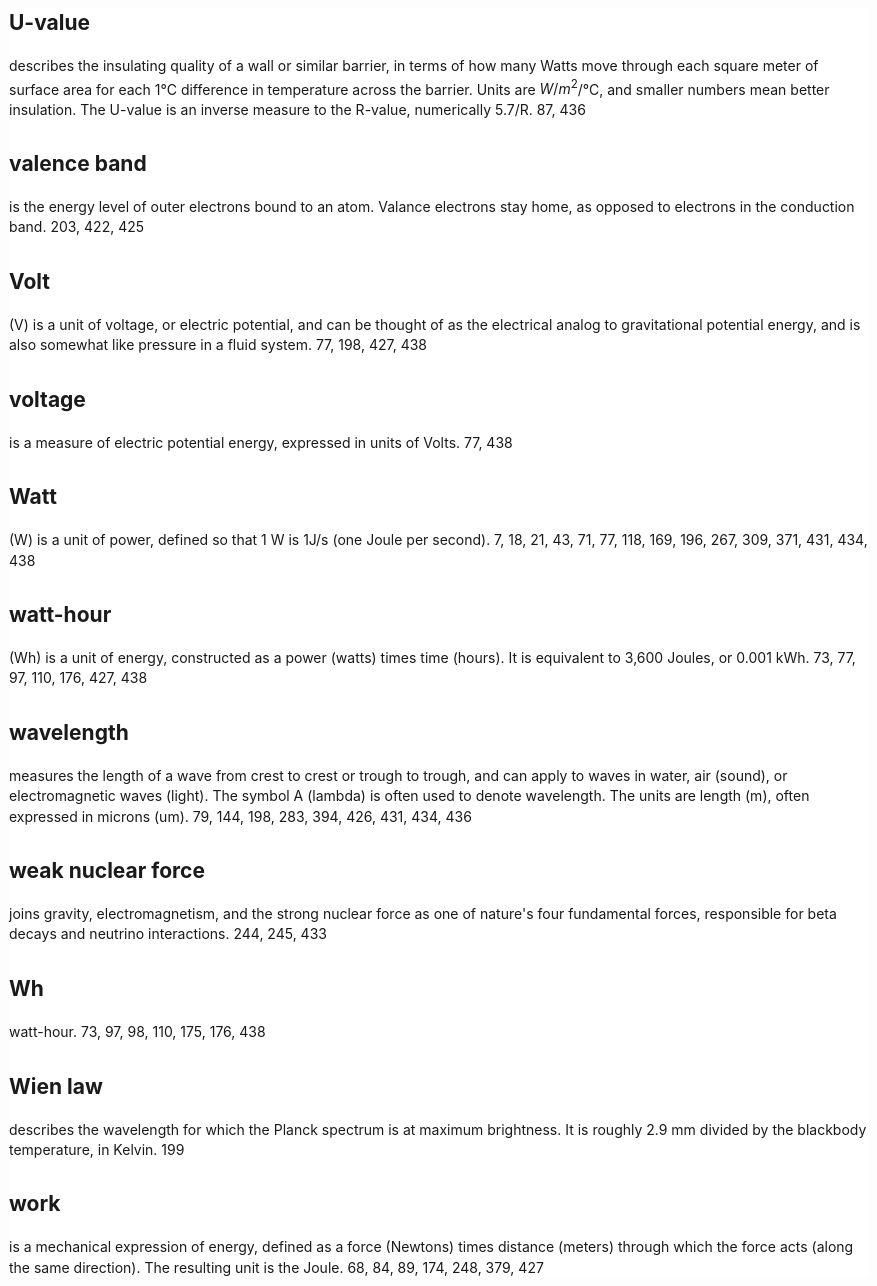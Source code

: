 ## U-value
describes the insulating quality of a wall or similar barrier, in terms of how many Watts move through each square meter of surface area for each 1°C difference in temperature across the barrier. Units are $W/m^2$/°C, and smaller numbers mean better insulation. The U-value is an inverse measure to the R-value, numerically 5.7/R. 87, 436

## valence band
is the energy level of outer electrons bound to an atom. Valance electrons stay home, as opposed to electrons in the conduction band. 203, 422, 425

## Volt
(V) is a unit of voltage, or electric potential, and can be thought of as the electrical analog to gravitational potential energy, and is also somewhat like pressure in a fluid system. 77, 198, 427, 438

## voltage
is a measure of electric potential energy, expressed in units of Volts. 77, 438

## Watt
(W) is a unit of power, defined so that 1 W is 1J/s (one Joule per second). 7, 18, 21, 43, 71, 77, 118, 169, 196, 267, 309, 371, 431, 434, 438

## watt-hour
(Wh) is a unit of energy, constructed as a power (watts) times time (hours). It is equivalent to 3,600 Joules, or 0.001 kWh. 73, 77, 97, 110, 176, 427, 438

## wavelength
measures the length of a wave from crest to crest or trough to trough, and can apply to waves in water, air (sound), or electromagnetic waves (light). The symbol A (lambda) is often used to denote wavelength. The units are length (m), often expressed in microns (um). 79, 144, 198, 283, 394, 426, 431, 434, 436

## weak nuclear force
joins gravity, electromagnetism, and the strong nuclear force as one of nature's four fundamental forces, responsible for beta decays and neutrino interactions. 244, 245, 433

## Wh
watt-hour. 73, 97, 98, 110, 175, 176, 438

## Wien law
describes the wavelength for which the Planck spectrum is at maximum brightness. It is roughly 2.9 mm divided by the blackbody temperature, in Kelvin. 199

## work
is a mechanical expression of energy, defined as a force (Newtons) times distance (meters) through which the force acts (along the same direction). The resulting unit is the Joule. 68, 84, 89, 174, 248, 379, 427
